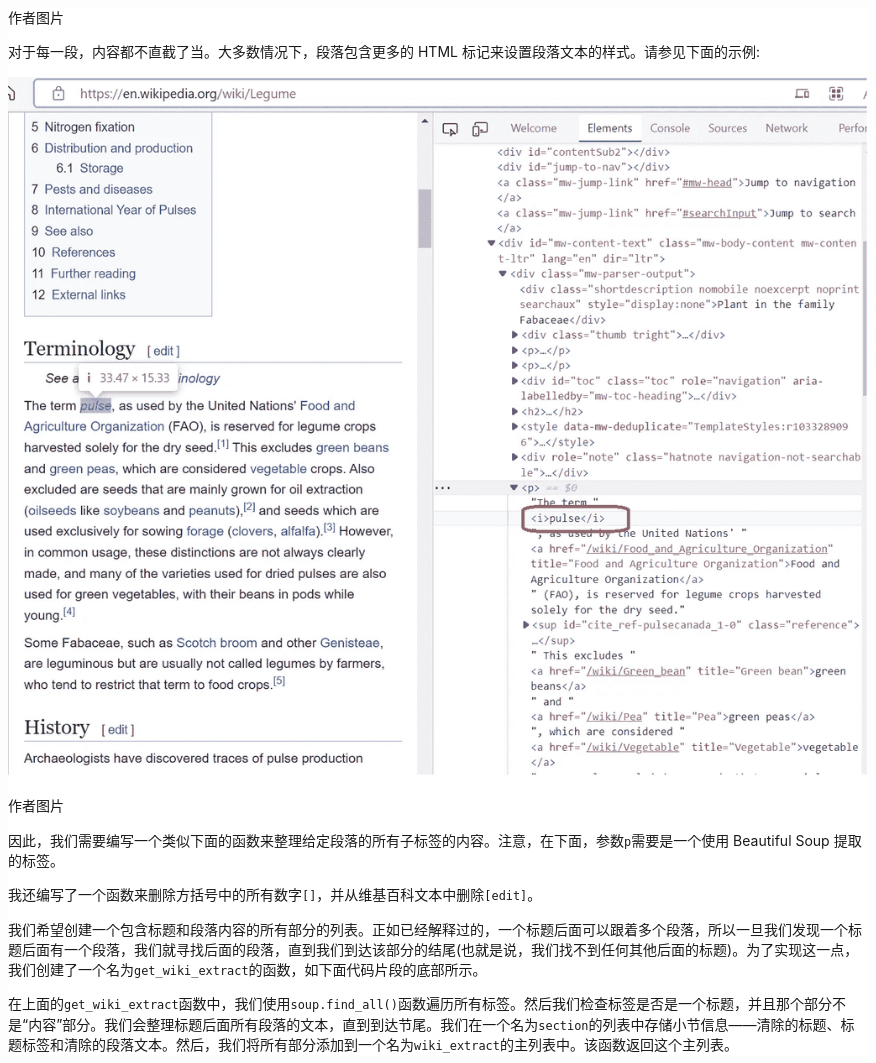 作者图片

对于每一段，内容都不直截了当。大多数情况下，段落包含更多的 HTML 标记来设置段落文本的样式。请参见下面的示例:

![](img/54c0fa8731013484a10ae35b54f89d87.png)

作者图片

因此，我们需要编写一个类似下面的函数来整理给定段落的所有子标签的内容。注意，在下面，参数`p`需要是一个使用 Beautiful Soup 提取的标签。

我还编写了一个函数来删除方括号中的所有数字`[]`，并从维基百科文本中删除`[edit]`。

我们希望创建一个包含标题和段落内容的所有部分的列表。正如已经解释过的，一个标题后面可以跟着多个段落，所以一旦我们发现一个标题后面有一个段落，我们就寻找后面的段落，直到我们到达该部分的结尾(也就是说，我们找不到任何其他后面的标题)。为了实现这一点，我们创建了一个名为`get_wiki_extract`的函数，如下面代码片段的底部所示。

在上面的`get_wiki_extract`函数中，我们使用`soup.find_all()`函数遍历所有标签。然后我们检查标签是否是一个标题，并且那个部分不是“内容”部分。我们会整理标题后面所有段落的文本，直到到达节尾。我们在一个名为`section`的列表中存储小节信息——清除的标题、标题标签和清除的段落文本。然后，我们将所有部分添加到一个名为`wiki_extract`的主列表中。该函数返回这个主列表。
